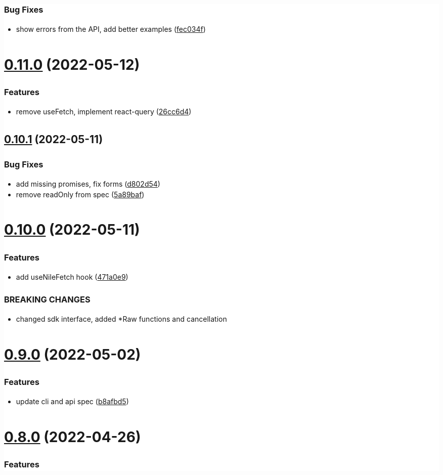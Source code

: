 ### Bug Fixes

- show errors from the API, add better examples ([fec034f](https://github.com/TheNileDev/nile-js/commit/fec034f427d0712c3c1be5a34602e305180c041c))

# [0.11.0](https://github.com/TheNileDev/nile-js/compare/v0.10.1...v0.11.0) (2022-05-12)

### Features

- remove useFetch, implement react-query ([26cc6d4](https://github.com/TheNileDev/nile-js/commit/26cc6d4014aa831bf5781bc281636986c1344bc3))

## [0.10.1](https://github.com/TheNileDev/nile-js/compare/v0.10.0...v0.10.1) (2022-05-11)

### Bug Fixes

- add missing promises, fix forms ([d802d54](https://github.com/TheNileDev/nile-js/commit/d802d5467e869068f45188e6de7ed9105fd38f3c))
- remove readOnly from spec ([5a89baf](https://github.com/TheNileDev/nile-js/commit/5a89baf86bb20c4a0a16a0de055d62e16a69f787))

# [0.10.0](https://github.com/TheNileDev/nile-js/compare/v0.9.0...v0.10.0) (2022-05-11)

### Features

- add useNileFetch hook ([471a0e9](https://github.com/TheNileDev/nile-js/commit/471a0e9c9055015b531f797ce99bbd31972c1d32))

### BREAKING CHANGES

- changed sdk interface, added \*Raw functions and cancellation

# [0.9.0](https://github.com/TheNileDev/nile-js/compare/v0.8.0...v0.9.0) (2022-05-02)

### Features

- update cli and api spec ([b8afbd5](https://github.com/TheNileDev/nile-js/commit/b8afbd534c22cb651000f2f06c472fc7f3ba078e))

# [0.8.0](https://github.com/TheNileDev/nile-js/compare/v0.7.3...v0.8.0) (2022-04-26)

### Features
